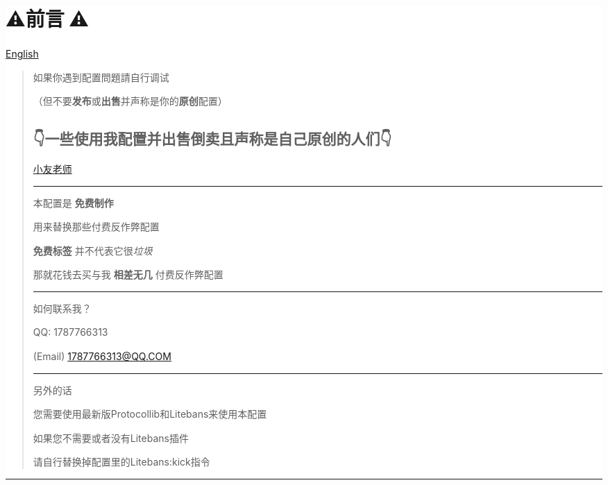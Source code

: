 
# ⚠️前言 ⚠️

[English](https://github.com/CkaDebug/Talents-AntiCheat-Config/blob/main/English-config/en-readme.md)

>
> 
> 如果你遇到配置問題請自行调试
> 
> （但不要**发布**或**出售**并声称是你的**原创**配置）
>
> ## 👇一些使用我配置并出售倒卖且声称是自己原创的人们👇
>
> [小友老师](https://postyizhan.github.io/lezi-wiki/article/%E5%B0%8F%E5%8F%8B%E8%80%81%E5%B8%88)
> 
>
> ---
> 
> 本配置是 **免费制作** 
>
> 用来替换那些付费反作弊配置
> 
> **免费标签** 并不代表它很*垃圾*
> 
> 那就花钱去买与我 **相差无几** 付费反作弊配置
>
> 
> ---
> 
> 如何联系我？
>
> QQ: 1787766313
>
> (Email) 1787766313@QQ.COM
>
> ---
> 另外的话
> 
> 您需要使用最新版Protocollib和Litebans来使用本配置
>
> 如果您不需要或者没有Litebans插件
>
> 请自行替换掉配置里的Litebans:kick指令

---

<div align="center">
 